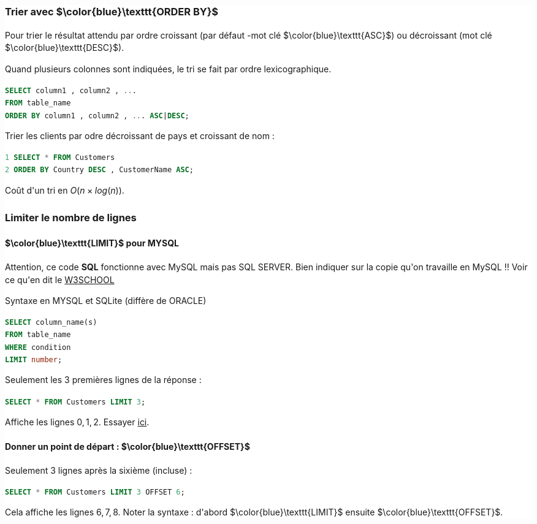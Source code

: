 ### Trier avec $\color{blue}\texttt{ORDER BY}$

Pour trier le résultat attendu par ordre croissant (par défaut -mot clé $\color{blue}\texttt{ASC}$) ou décroissant (mot clé $\color{blue}\texttt{DESC}$).

Quand plusieurs colonnes sont indiquées, le tri se fait par ordre lexicographique.

```SQL linenums="1"
SELECT column1 , column2 , ...
FROM table_name
ORDER BY column1 , column2 , ... ASC|DESC;
```

Trier les clients par odre décroissant de pays et croissant de nom :

```SQL linenums="1"
1 SELECT * FROM Customers
2 ORDER BY Country DESC , CustomerName ASC;
```

Coût d'un tri en $O (n \times log(n))$.

### Limiter le nombre de lignes

#### $\color{blue}\texttt{LIMIT}$ pour MYSQL

Attention, ce code **SQL** fonctionne avec $\text{MySQL}$ mais pas $\text{SQL SERVER}$. Bien indiquer sur la copie qu'on travaille en $\text{MySQL}$ $!!$ Voir ce qu'en dit le [W3SCHOOL](https://www.w3schools.com/sql/sql_top.asp)

Syntaxe en $\text{MYSQL}$ et $\text{SQLite}$ (diffère de $\text{ORACLE}$)

```SQL linenums="1"
SELECT column_name(s)
FROM table_name
WHERE condition
LIMIT number;
```

Seulement les $3$ premières lignes de la réponse :

```SQL linenums="1"
SELECT * FROM Customers LIMIT 3;
```

Affiche les lignes $0,1,2$. Essayer [ici](https://www.w3schools.com/sql/trymysql.asp?filename=trysql_select_limit).

#### Donner un point de départ : $\color{blue}\texttt{OFFSET}$

Seulement $3$ lignes après la sixième (incluse) :

```SQL linenums="1"
SELECT * FROM Customers LIMIT 3 OFFSET 6;
```

Cela affiche les lignes $6,7,8$. Noter la syntaxe : d'abord $\color{blue}\texttt{LIMIT}$ ensuite
$\color{blue}\texttt{OFFSET}$.
